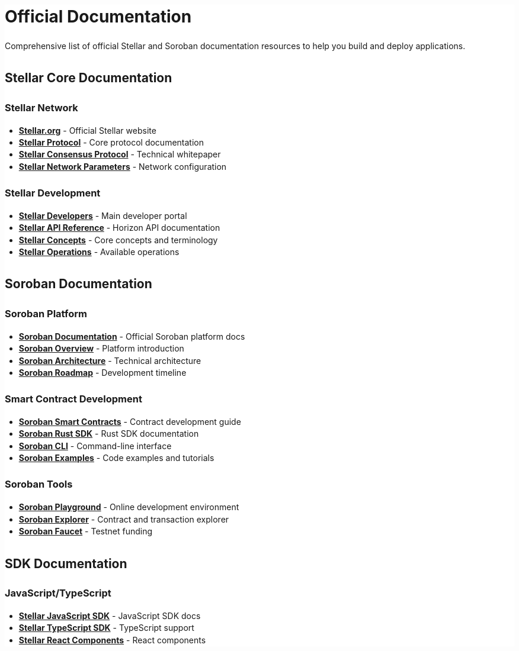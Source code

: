 # Official Documentation

Comprehensive list of official Stellar and Soroban documentation resources to help you build and deploy applications.

## Stellar Core Documentation

### **Stellar Network**
- **[Stellar.org](https://stellar.org)** - Official Stellar website
- **[Stellar Protocol](https://stellar.org/protocol)** - Core protocol documentation
- **[Stellar Consensus Protocol](https://stellar.org/papers/stellar-consensus-protocol.pdf)** - Technical whitepaper
- **[Stellar Network Parameters](https://stellar.org/developers/guides/concepts/network-parameters.html)** - Network configuration

### **Stellar Development**
- **[Stellar Developers](https://developers.stellar.org)** - Main developer portal
- **[Stellar API Reference](https://developers.stellar.org/api)** - Horizon API documentation
- **[Stellar Concepts](https://developers.stellar.org/docs/glossary)** - Core concepts and terminology
- **[Stellar Operations](https://developers.stellar.org/docs/start/list-of-operations)** - Available operations

## Soroban Documentation

### **Soroban Platform**
- **[Soroban Documentation](https://soroban.stellar.org)** - Official Soroban platform docs
- **[Soroban Overview](https://soroban.stellar.org/docs/overview)** - Platform introduction
- **[Soroban Architecture](https://soroban.stellar.org/docs/architecture)** - Technical architecture
- **[Soroban Roadmap](https://soroban.stellar.org/docs/roadmap)** - Development timeline

### **Smart Contract Development**
- **[Soroban Smart Contracts](https://soroban.stellar.org/docs/smart-contracts)** - Contract development guide
- **[Soroban Rust SDK](https://soroban.stellar.org/docs/sdk/rust)** - Rust SDK documentation
- **[Soroban CLI](https://soroban.stellar.org/docs/cli)** - Command-line interface
- **[Soroban Examples](https://soroban.stellar.org/docs/examples)** - Code examples and tutorials

### **Soroban Tools**
- **[Soroban Playground](https://soroban.stellar.org/playground)** - Online development environment
- **[Soroban Explorer](https://soroban.stellar.org/explorer)** - Contract and transaction explorer
- **[Soroban Faucet](https://soroban.stellar.org/faucet)** - Testnet funding

## SDK Documentation

### **JavaScript/TypeScript**
- **[Stellar JavaScript SDK](https://stellar.github.io/js-stellar-sdk)** - JavaScript SDK docs
- **[Stellar TypeScript SDK](https://stellar.github.io/js-stellar-sdk/typescript)** - TypeScript support
- **[Stellar React Components](https://stellar.github.io/react-stellar-components)** - React components
